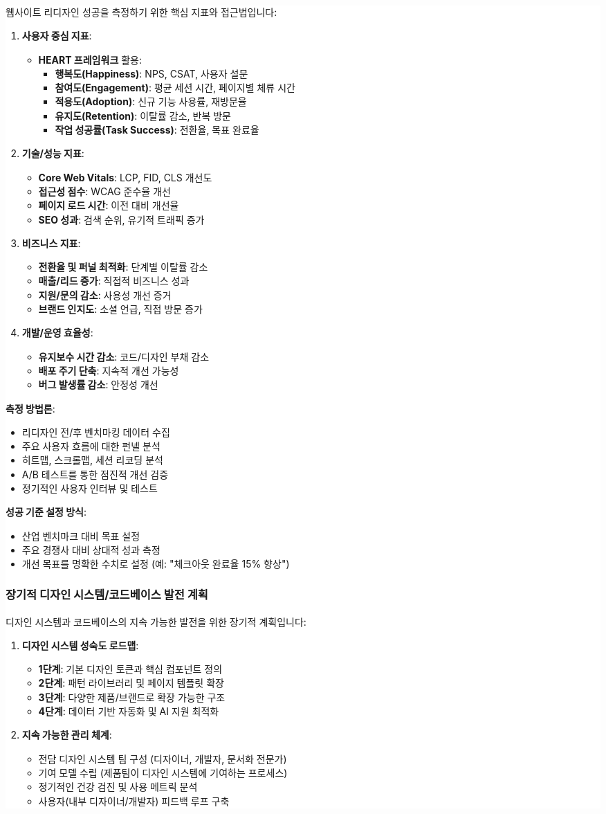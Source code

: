 웹사이트 리디자인 성공을 측정하기 위한 핵심 지표와 접근법입니다:

1. **사용자 중심 지표**:
   - **HEART 프레임워크** 활용:
     - **행복도(Happiness)**: NPS, CSAT, 사용자 설문
     - **참여도(Engagement)**: 평균 세션 시간, 페이지별 체류 시간
     - **적용도(Adoption)**: 신규 기능 사용률, 재방문율
     - **유지도(Retention)**: 이탈률 감소, 반복 방문
     - **작업 성공률(Task Success)**: 전환율, 목표 완료율

2. **기술/성능 지표**:
   - **Core Web Vitals**: LCP, FID, CLS 개선도
   - **접근성 점수**: WCAG 준수율 개선
   - **페이지 로드 시간**: 이전 대비 개선율
   - **SEO 성과**: 검색 순위, 유기적 트래픽 증가

3. **비즈니스 지표**:
   - **전환율 및 퍼널 최적화**: 단계별 이탈률 감소
   - **매출/리드 증가**: 직접적 비즈니스 성과
   - **지원/문의 감소**: 사용성 개선 증거
   - **브랜드 인지도**: 소셜 언급, 직접 방문 증가

4. **개발/운영 효율성**:
   - **유지보수 시간 감소**: 코드/디자인 부채 감소
   - **배포 주기 단축**: 지속적 개선 가능성
   - **버그 발생률 감소**: 안정성 개선

**측정 방법론**:
- 리디자인 전/후 벤치마킹 데이터 수집
- 주요 사용자 흐름에 대한 펀넬 분석
- 히트맵, 스크롤맵, 세션 리코딩 분석
- A/B 테스트를 통한 점진적 개선 검증
- 정기적인 사용자 인터뷰 및 테스트

**성공 기준 설정 방식**:
- 산업 벤치마크 대비 목표 설정
- 주요 경쟁사 대비 상대적 성과 측정
- 개선 목표를 명확한 수치로 설정 (예: "체크아웃 완료율 15% 향상")

### 장기적 디자인 시스템/코드베이스 발전 계획

디자인 시스템과 코드베이스의 지속 가능한 발전을 위한 장기적 계획입니다:

1. **디자인 시스템 성숙도 로드맵**:
   - **1단계**: 기본 디자인 토큰과 핵심 컴포넌트 정의
   - **2단계**: 패턴 라이브러리 및 페이지 템플릿 확장
   - **3단계**: 다양한 제품/브랜드로 확장 가능한 구조
   - **4단계**: 데이터 기반 자동화 및 AI 지원 최적화

2. **지속 가능한 관리 체계**:
   - 전담 디자인 시스템 팀 구성 (디자이너, 개발자, 문서화 전문가)
   - 기여 모델 수립 (제품팀이 디자인 시스템에 기여하는 프로세스)
   - 정기적인 건강 검진 및 사용 메트릭 분석
   - 사용자(내부 디자이너/개발자) 피드백 루프 구축
